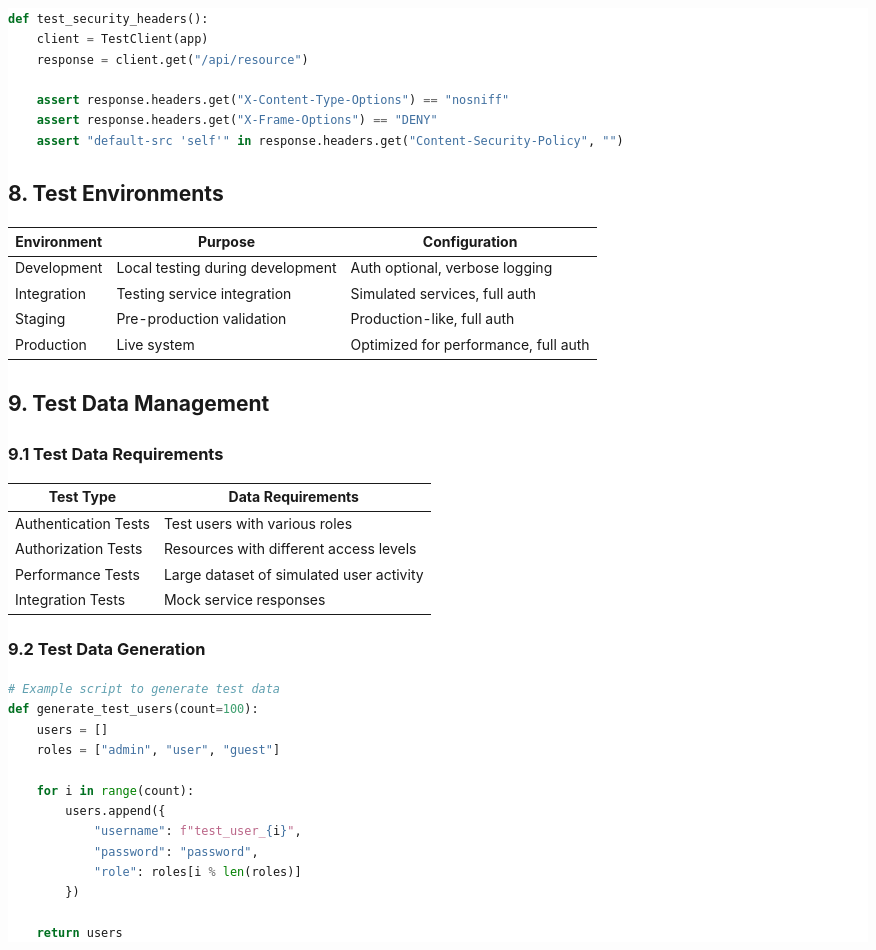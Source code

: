 ```python
def test_security_headers():
    client = TestClient(app)
    response = client.get("/api/resource")
    
    assert response.headers.get("X-Content-Type-Options") == "nosniff"
    assert response.headers.get("X-Frame-Options") == "DENY"
    assert "default-src 'self'" in response.headers.get("Content-Security-Policy", "")
```

## 8. Test Environments

| Environment | Purpose | Configuration |
|-------------|---------|--------------|
| Development | Local testing during development | Auth optional, verbose logging |
| Integration | Testing service integration | Simulated services, full auth |
| Staging | Pre-production validation | Production-like, full auth |
| Production | Live system | Optimized for performance, full auth |

## 9. Test Data Management

### 9.1 Test Data Requirements

| Test Type | Data Requirements |
|-----------|-------------------|
| Authentication Tests | Test users with various roles |
| Authorization Tests | Resources with different access levels |
| Performance Tests | Large dataset of simulated user activity |
| Integration Tests | Mock service responses |

### 9.2 Test Data Generation

```python
# Example script to generate test data
def generate_test_users(count=100):
    users = []
    roles = ["admin", "user", "guest"]
    
    for i in range(count):
        users.append({
            "username": f"test_user_{i}",
            "password": "password",
            "role": roles[i % len(roles)]
        })
    
    return users
```
